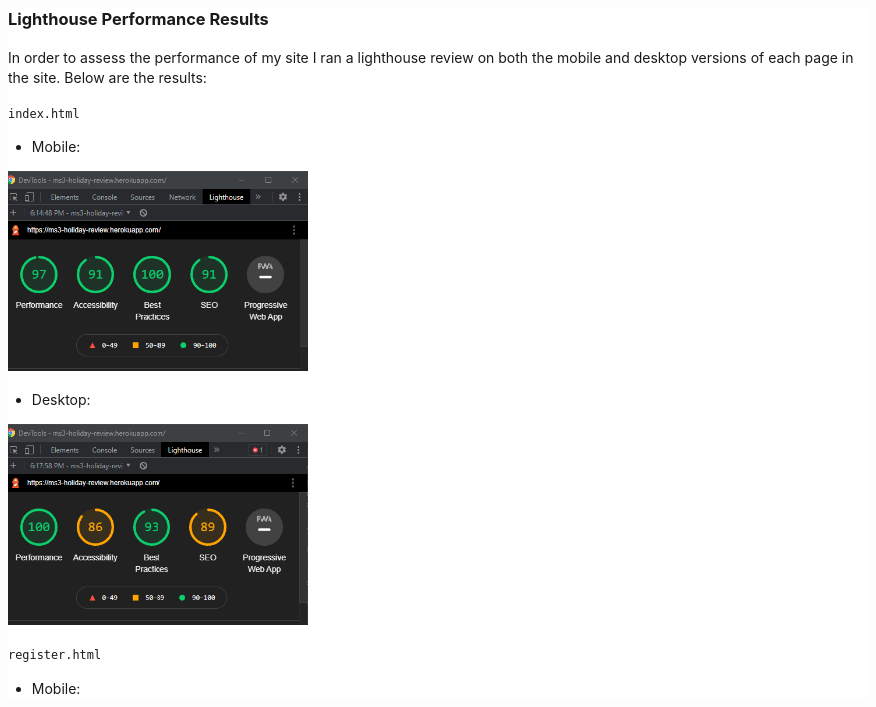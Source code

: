 ### Lighthouse Performance Results
In order to assess the performance of my site I ran a lighthouse review on both the mobile and desktop versions of each page in the site. Below are the results:

`index.html` 
* Mobile:  
<img src="documents/testing/lighthouse-index-mobile.png" alt="lighthouse mobile report results for index page" width="300"/> 

* Desktop:  
<img src="documents/testing/lighthouse-index-desktop.png" alt="lighthouse desktop report results for index page" width="300"/> 

`register.html` 
* Mobile:  